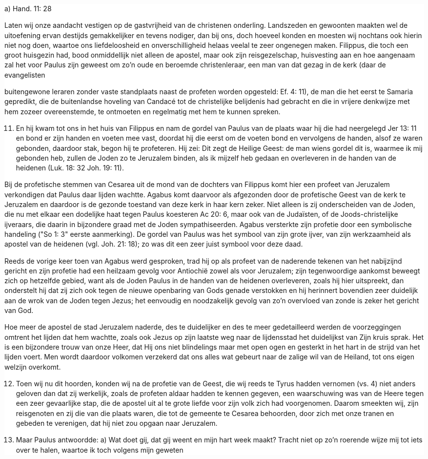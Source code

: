 a) Hand. 11: 28

Laten wij onze aandacht vestigen op de gastvrijheid van de christenen onderling. Landszeden en gewoonten maakten wel de uitoefening ervan destijds gemakkelijker en tevens nodiger, dan bij ons, doch hoeveel konden en moesten wij nochtans ook hierin niet nog doen, waartoe ons liefdeloosheid en onverschilligheid helaas veelal te zeer ongenegen maken. Filippus, die toch een groot huisgezin had, bood onmiddellijk niet alleen de apostel, maar ook zijn reisgezelschap, huisvesting aan en hoe aangenaam zal het voor Paulus zijn geweest om zo’n oude en beroemde christenleraar, een man van dat gezag in de kerk (daar de evangelisten

buitengewone leraren zonder vaste standplaats naast de profeten worden opgesteld: Ef. 4: 11), de man die het eerst te Samaria gepredikt, die de buitenlandse hoveling van Candacé tot de christelijke belijdenis had gebracht en die in vrijere denkwijze met hem zozeer overeenstemde, te ontmoeten en regelmatig met hem te kunnen spreken.

11. En hij kwam tot ons in het huis van Filippus en nam de gordel van Paulus van de plaats waar hij die had neergelegd Jer 13: 11 en bond er zijn handen en voeten mee vast, doordat hij die eerst om de voeten bond en vervolgens de handen, alsof ze waren gebonden, daardoor stak, begon hij te profeteren. Hij zei: Dit zegt de Heilige Geest: de man wiens gordel dit is, waarmee ik mij gebonden heb, zullen de Joden zo te Jeruzalem binden, als ik mijzelf heb gedaan en overleveren in de handen van de heidenen (Luk. 18: 32 Joh. 19: 11).

Bij de profetische stemmen van Cesarea uit de mond van de dochters van Filippus komt hier een profeet van Jeruzalem verkondigen dat Paulus daar lijden wachtte. Agabus komt daarvoor als afgezonden door de profetische Geest van de kerk te Jeruzalem en daardoor is de gezonde toestand van deze kerk in haar kern zeker. Niet alleen is zij onderscheiden van de Joden, die nu met elkaar een dodelijke haat tegen Paulus koesteren Ac 20: 6, maar ook van de Judaïsten, of de Joods-christelijke ijveraars, die daarin in bijzondere graad met de Joden sympathiseerden. Agabus versterkte zijn profetie door een symbolische handeling ("So 1: 3" eerste aanmerking). De gordel van Paulus was het symbool van zijn grote ijver, van zijn werkzaamheid als apostel van de heidenen (vgl. Joh. 21: 18); zo was dit een zeer juist symbool voor deze daad.

Reeds de vorige keer toen van Agabus werd gesproken, trad hij op als profeet van de naderende tekenen van het nabijzijnd gericht en zijn profetie had een heilzaam gevolg voor Antiochië zowel als voor Jeruzalem; zijn tegenwoordige aankomst beweegt zich op hetzelfde gebied, want als de Joden Paulus in de handen van de heidenen overleveren, zoals hij hier uitspreekt, dan onderstelt hij dat zij zich ook tegen de nieuwe openbaring van Gods genade verstokken en hij herinnert bovendien zeer duidelijk aan de wrok van de Joden tegen Jezus; het eenvoudig en noodzakelijk gevolg van zo’n overvloed van zonde is zeker het gericht van God.

Hoe meer de apostel de stad Jeruzalem naderde, des te duidelijker en des te meer gedetailleerd werden de voorzeggingen omtrent het lijden dat hem wachtte, zoals ook Jezus op zijn laatste weg naar de lijdensstad het duidelijkst van Zijn kruis sprak. Het is een bijzondere trouw van onze Heer, dat Hij ons niet blindelings maar met open ogen en gesterkt in het hart in de strijd van het lijden voert. Men wordt daardoor volkomen verzekerd dat ons alles wat gebeurt naar de zalige wil van de Heiland, tot ons eigen welzijn overkomt.

12. Toen wij nu dit hoorden, konden wij na de profetie van de Geest, die wij reeds te Tyrus hadden vernomen (vs. 4) niet anders geloven dan dat zij werkelijk, zoals de profeten aldaar hadden te kennen gegeven, een waarschuwing was van de Heere tegen een zeer gevaarlijke stap, die de apostel uit al te grote liefde voor zijn volk zich had voorgenomen. Daarom smeekten wij, zijn reisgenoten en zij die van die plaats waren, die tot de gemeente te Cesarea behoorden, door zich met onze tranen en gebeden te verenigen, dat hij niet zou opgaan naar Jeruzalem.

13. Maar Paulus antwoordde: a) Wat doet gij, dat gij weent en mijn hart week maakt? Tracht niet op zo’n roerende wijze mij tot iets over te halen, waartoe ik toch volgens mijn geweten
